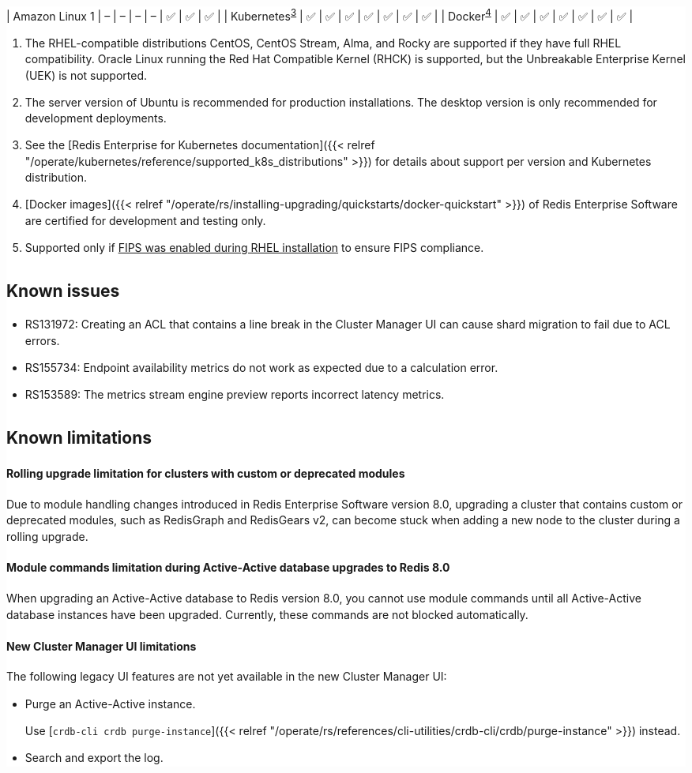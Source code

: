 | Amazon Linux 1 | – | – | – | – | <span title="Supported">&#x2705;</span> | <span title="Supported">&#x2705;</span> | <span title="Supported">&#x2705;</span> |
| Kubernetes<sup>[3](#table-note-3)</sup> | <span title="Supported">&#x2705;</span> | <span title="Supported">&#x2705;</span> | <span title="Supported">&#x2705;</span> | <span title="Supported">&#x2705;</span> | <span title="Supported">&#x2705;</span> | <span title="Supported">&#x2705;</span> | <span title="Supported">&#x2705;</span> |
| Docker<sup>[4](#table-note-4)</sup> | <span title="Supported">&#x2705;</span> | <span title="Supported">&#x2705;</span> | <span title="Supported">&#x2705;</span> | <span title="Supported">&#x2705;</span> | <span title="Supported">&#x2705;</span> | <span title="Supported">&#x2705;</span> | <span title="Supported">&#x2705;</span> |

1. <a name="table-note-1"></a>The RHEL-compatible distributions CentOS, CentOS Stream, Alma, and Rocky are supported if they have full RHEL compatibility. Oracle Linux running the Red Hat Compatible Kernel (RHCK) is supported, but the Unbreakable Enterprise Kernel (UEK) is not supported.

2. <a name="table-note-2"></a>The server version of Ubuntu is recommended for production installations. The desktop version is only recommended for development deployments.

3. <a name="table-note-3"></a>See the [Redis Enterprise for Kubernetes documentation]({{< relref "/operate/kubernetes/reference/supported_k8s_distributions" >}}) for details about support per version and Kubernetes distribution.

4. <a name="table-note-4"></a>[Docker images]({{< relref "/operate/rs/installing-upgrading/quickstarts/docker-quickstart" >}}) of Redis Enterprise Software are certified for development and testing only.

5. <a name="table-note-5"></a>Supported only if [FIPS was enabled during RHEL installation](https://docs.redhat.com/en/documentation/red_hat_enterprise_linux/9/html/security_hardening/switching-rhel-to-fips-mode_security-hardening#proc_installing-the-system-with-fips-mode-enabled_switching-rhel-to-fips-mode) to ensure FIPS compliance.

## Known issues

- RS131972: Creating an ACL that contains a line break in the Cluster Manager UI can cause shard migration to fail due to ACL errors.

- RS155734: Endpoint availability metrics do not work as expected due to a calculation error.

- RS153589: The metrics stream engine preview reports incorrect latency metrics.

## Known limitations

#### Rolling upgrade limitation for clusters with custom or deprecated modules

Due to module handling changes introduced in Redis Enterprise Software version 8.0, upgrading a cluster that contains custom or deprecated modules, such as RedisGraph and RedisGears v2, can become stuck when adding a new node to the cluster during a rolling upgrade.

#### Module commands limitation during Active-Active database upgrades to Redis 8.0

When upgrading an Active-Active database to Redis version 8.0, you cannot use module commands until all Active-Active database instances have been upgraded. Currently, these commands are not blocked automatically.

#### New Cluster Manager UI limitations

The following legacy UI features are not yet available in the new Cluster Manager UI:

- Purge an Active-Active instance.

    Use [`crdb-cli crdb purge-instance`]({{< relref "/operate/rs/references/cli-utilities/crdb-cli/crdb/purge-instance" >}}) instead.

- Search and export the log.
